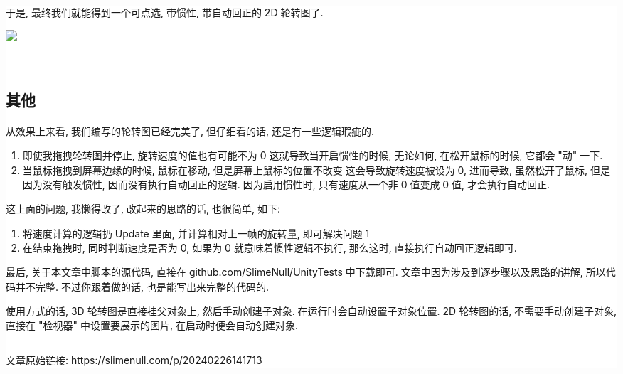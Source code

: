 于是, 最终我们就能得到一个可点选, 带惯性, 带自动回正的 2D 轮转图了.

![](/images/unity_carousel_2d_click_selection.gif)

<br />

## 其他

从效果上来看, 我们编写的轮转图已经完美了, 但仔细看的话, 还是有一些逻辑瑕疵的.

1. 即使我拖拽轮转图并停止, 旋转速度的值也有可能不为 0
   这就导致当开启惯性的时候, 无论如何, 在松开鼠标的时候, 它都会 "动" 一下.
2. 当鼠标拖拽到屏幕边缘的时候, 鼠标在移动, 但是屏幕上鼠标的位置不改变
   这会导致旋转速度被设为 0, 进而导致, 虽然松开了鼠标, 但是因为没有触发惯性, 因而没有执行自动回正的逻辑. 因为启用惯性时, 只有速度从一个非 0 值变成 0 值, 才会执行自动回正.

这上面的问题, 我懒得改了, 改起来的思路的话, 也很简单, 如下:

1. 将速度计算的逻辑扔 Update 里面, 并计算相对上一帧的旋转量, 即可解决问题 1
2. 在结束拖拽时, 同时判断速度是否为 0, 如果为 0 就意味着惯性逻辑不执行, 那么这时, 直接执行自动回正逻辑即可.

最后, 关于本文章中脚本的源代码, 直接在 [github.com/SlimeNull/UnityTests](https://github.com/SlimeNull/UnityTests) 中下载即可. 文章中因为涉及到逐步骤以及思路的讲解, 所以代码并不完整. 不过你跟着做的话, 也是能写出来完整的代码的.

使用方式的话, 3D 轮转图是直接挂父对象上, 然后手动创建子对象. 在运行时会自动设置子对象位置. 2D 轮转图的话, 不需要手动创建子对象, 直接在 "检视器" 中设置要展示的图片, 在启动时便会自动创建对象.

---
文章原始链接: https://slimenull.com/p/20240226141713